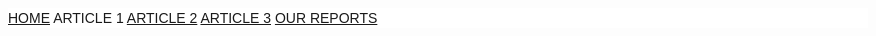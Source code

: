 <html>
<head>

<title>article1</title>
<meta name="viewport" content="width=device-width, initial-scale=1">
<style>
body {
  margin: 0;
  font-family: Arial, Helvetica, sans-serif;
}

.topnav {
  overflow: hidden;
  background-color: #353535;
}

.topnav a {
  float: left;
  color: #fff;
  text-align: center;
  padding: 14px 16px;
  text-decoration: none;
  font-size: 17px;
  font-family:'Gill Sans', 'Gill Sans MT', Calibri, 'Trebuchet MS', sans-serif
}

.topnav a:hover {
  background-color: #ddd;
  color: black;
}


</style>
</head>

<body>

<div class="topnav">
  <a href="https://elenamaurizzi.github.io/home/" href="#home">HOME</a>
  <a class="active">ARTICLE 1</a>
  <a href="https://elenamaurizzi.github.io/article2prova/">ARTICLE 2</a>
  <a href="#ARTICLE 3 LINK">ARTICLE 3</a>
  <a href="https://elenamaurizzi.github.io/report/">OUR REPORTS</a>
</div>

<meta name="viewport" content="width=device-width, initial-scale=1">
<style>

.showcase {
  position: relative;
  text-align: center;
  color: rgb(0, 0, 0);
}

.showcase img {
    opacity: 1;
}

